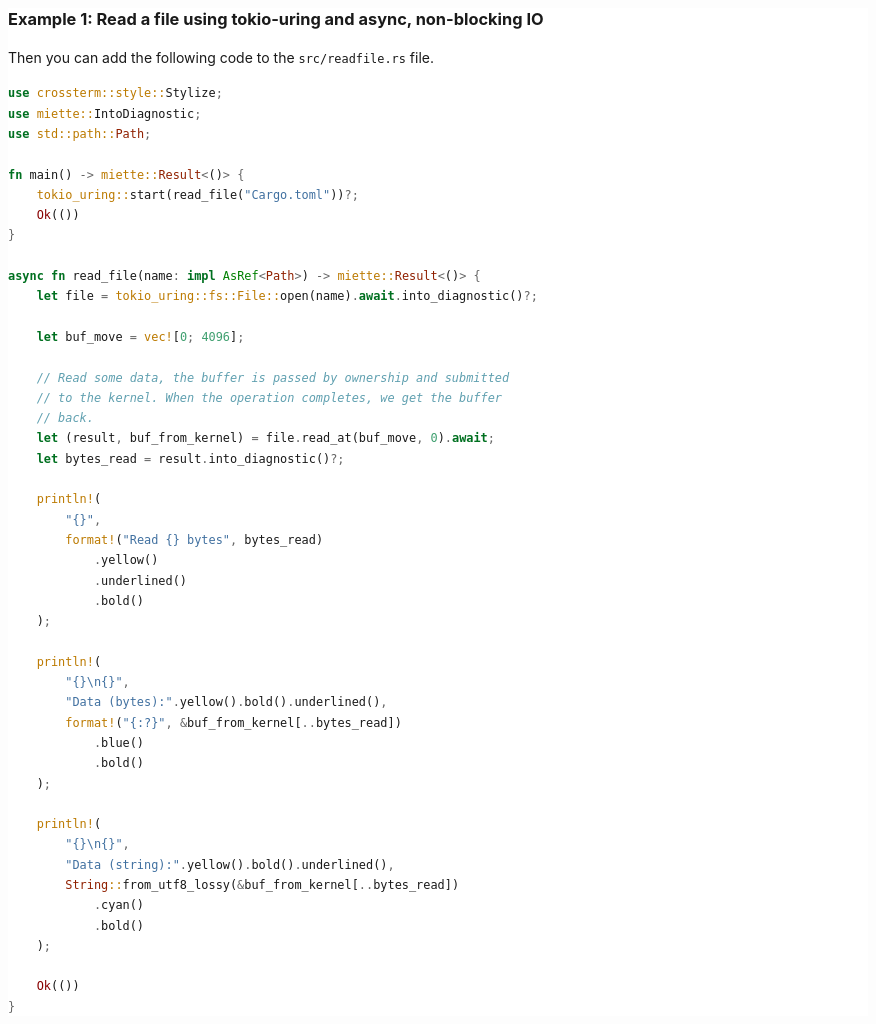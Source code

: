 ### Example 1: Read a file using tokio-uring and async, non-blocking IO
<a id="markdown-example-1%3A-read-a-file-using-tokio-uring-and-async%2C-non-blocking-io" name="example-1%3A-read-a-file-using-tokio-uring-and-async%2C-non-blocking-io"></a>

Then you can add the following code to the `src/readfile.rs` file.

```rust
use crossterm::style::Stylize;
use miette::IntoDiagnostic;
use std::path::Path;

fn main() -> miette::Result<()> {
    tokio_uring::start(read_file("Cargo.toml"))?;
    Ok(())
}

async fn read_file(name: impl AsRef<Path>) -> miette::Result<()> {
    let file = tokio_uring::fs::File::open(name).await.into_diagnostic()?;

    let buf_move = vec![0; 4096];

    // Read some data, the buffer is passed by ownership and submitted
    // to the kernel. When the operation completes, we get the buffer
    // back.
    let (result, buf_from_kernel) = file.read_at(buf_move, 0).await;
    let bytes_read = result.into_diagnostic()?;

    println!(
        "{}",
        format!("Read {} bytes", bytes_read)
            .yellow()
            .underlined()
            .bold()
    );

    println!(
        "{}\n{}",
        "Data (bytes):".yellow().bold().underlined(),
        format!("{:?}", &buf_from_kernel[..bytes_read])
            .blue()
            .bold()
    );

    println!(
        "{}\n{}",
        "Data (string):".yellow().bold().underlined(),
        String::from_utf8_lossy(&buf_from_kernel[..bytes_read])
            .cyan()
            .bold()
    );

    Ok(())
}
```

